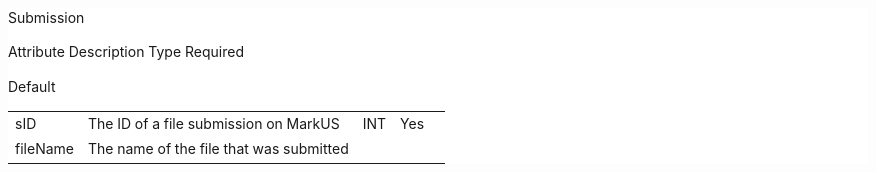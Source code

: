 Submission

Attribute Description Type Required

</div>
<div class="column">
Default

</div>
</div>
<table>
<tbody>
<tr>
<td>
<div class="layoutArea">
<div class="column">
sID

</div>
</div>
</td>
<td>
<div class="layoutArea">
<div class="column">
The ID of a file submission on MarkUS

</div>
</div>
</td>
<td>
<div class="layoutArea">
<div class="column">
INT

</div>
</div>
</td>
<td>
<div class="layoutArea">
<div class="column">
Yes

</div>
</div>
</td>
<td></td>
</tr>
<tr>
<td>
<div class="layoutArea">
<div class="column">
fileName

</div>
</div>
</td>
<td>
<div class="layoutArea">
<div class="column">
The name of the file that was submitted
